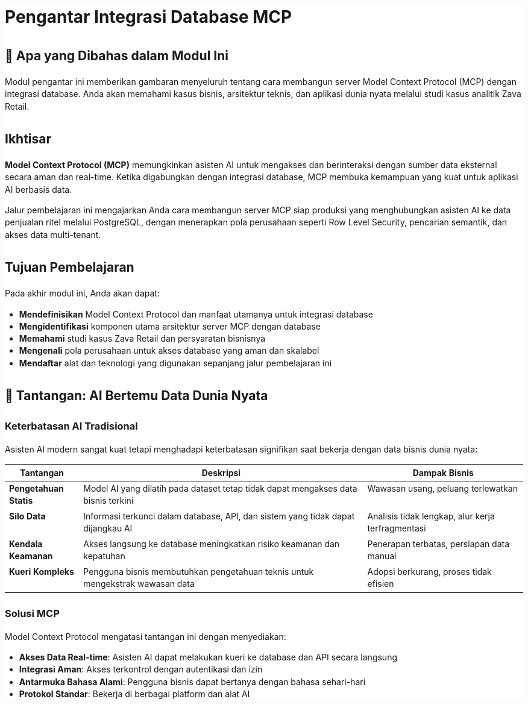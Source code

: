 
# Pengantar Integrasi Database MCP

## 🎯 Apa yang Dibahas dalam Modul Ini

Modul pengantar ini memberikan gambaran menyeluruh tentang cara membangun server Model Context Protocol (MCP) dengan integrasi database. Anda akan memahami kasus bisnis, arsitektur teknis, dan aplikasi dunia nyata melalui studi kasus analitik Zava Retail.

## Ikhtisar

**Model Context Protocol (MCP)** memungkinkan asisten AI untuk mengakses dan berinteraksi dengan sumber data eksternal secara aman dan real-time. Ketika digabungkan dengan integrasi database, MCP membuka kemampuan yang kuat untuk aplikasi AI berbasis data.

Jalur pembelajaran ini mengajarkan Anda cara membangun server MCP siap produksi yang menghubungkan asisten AI ke data penjualan ritel melalui PostgreSQL, dengan menerapkan pola perusahaan seperti Row Level Security, pencarian semantik, dan akses data multi-tenant.

## Tujuan Pembelajaran

Pada akhir modul ini, Anda akan dapat:

- **Mendefinisikan** Model Context Protocol dan manfaat utamanya untuk integrasi database
- **Mengidentifikasi** komponen utama arsitektur server MCP dengan database
- **Memahami** studi kasus Zava Retail dan persyaratan bisnisnya
- **Mengenali** pola perusahaan untuk akses database yang aman dan skalabel
- **Mendaftar** alat dan teknologi yang digunakan sepanjang jalur pembelajaran ini

## 🧭 Tantangan: AI Bertemu Data Dunia Nyata

### Keterbatasan AI Tradisional

Asisten AI modern sangat kuat tetapi menghadapi keterbatasan signifikan saat bekerja dengan data bisnis dunia nyata:

| **Tantangan** | **Deskripsi** | **Dampak Bisnis** |
|---------------|-----------------|-------------------|
| **Pengetahuan Statis** | Model AI yang dilatih pada dataset tetap tidak dapat mengakses data bisnis terkini | Wawasan usang, peluang terlewatkan |
| **Silo Data** | Informasi terkunci dalam database, API, dan sistem yang tidak dapat dijangkau AI | Analisis tidak lengkap, alur kerja terfragmentasi |
| **Kendala Keamanan** | Akses langsung ke database meningkatkan risiko keamanan dan kepatuhan | Penerapan terbatas, persiapan data manual |
| **Kueri Kompleks** | Pengguna bisnis membutuhkan pengetahuan teknis untuk mengekstrak wawasan data | Adopsi berkurang, proses tidak efisien |

### Solusi MCP

Model Context Protocol mengatasi tantangan ini dengan menyediakan:

- **Akses Data Real-time**: Asisten AI dapat melakukan kueri ke database dan API secara langsung
- **Integrasi Aman**: Akses terkontrol dengan autentikasi dan izin
- **Antarmuka Bahasa Alami**: Pengguna bisnis dapat bertanya dengan bahasa sehari-hari
- **Protokol Standar**: Bekerja di berbagai platform dan alat AI

